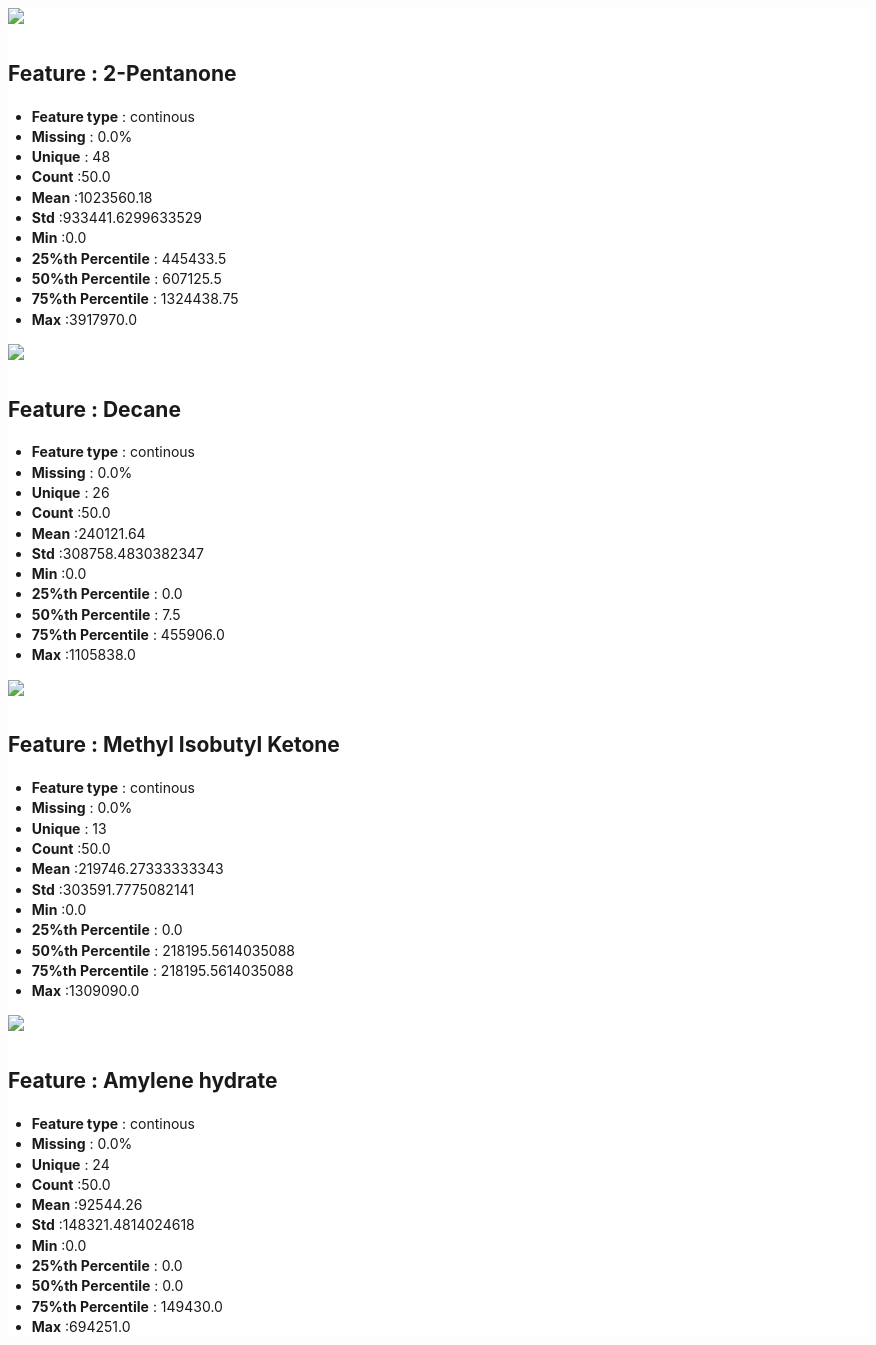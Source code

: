 
![](Propanoic_acid_ethyl_ester.png)
## Feature : 2-Pentanone
- **Feature type** : continous
- **Missing** : 0.0%
- **Unique** : 48
- **Count** :50.0
- **Mean** :1023560.18
- **Std** :933441.6299633529
- **Min** :0.0
- **25%th Percentile** : 445433.5
- **50%th Percentile** : 607125.5
- **75%th Percentile** : 1324438.75
- **Max** :3917970.0

![](2-Pentanone.png)
## Feature : Decane
- **Feature type** : continous
- **Missing** : 0.0%
- **Unique** : 26
- **Count** :50.0
- **Mean** :240121.64
- **Std** :308758.4830382347
- **Min** :0.0
- **25%th Percentile** : 0.0
- **50%th Percentile** : 7.5
- **75%th Percentile** : 455906.0
- **Max** :1105838.0

![](Decane.png)
## Feature : Methyl Isobutyl Ketone
- **Feature type** : continous
- **Missing** : 0.0%
- **Unique** : 13
- **Count** :50.0
- **Mean** :219746.27333333343
- **Std** :303591.7775082141
- **Min** :0.0
- **25%th Percentile** : 0.0
- **50%th Percentile** : 218195.5614035088
- **75%th Percentile** : 218195.5614035088
- **Max** :1309090.0

![](Methyl_Isobutyl_Ketone.png)
## Feature : Amylene hydrate
- **Feature type** : continous
- **Missing** : 0.0%
- **Unique** : 24
- **Count** :50.0
- **Mean** :92544.26
- **Std** :148321.4814024618
- **Min** :0.0
- **25%th Percentile** : 0.0
- **50%th Percentile** : 0.0
- **75%th Percentile** : 149430.0
- **Max** :694251.0
